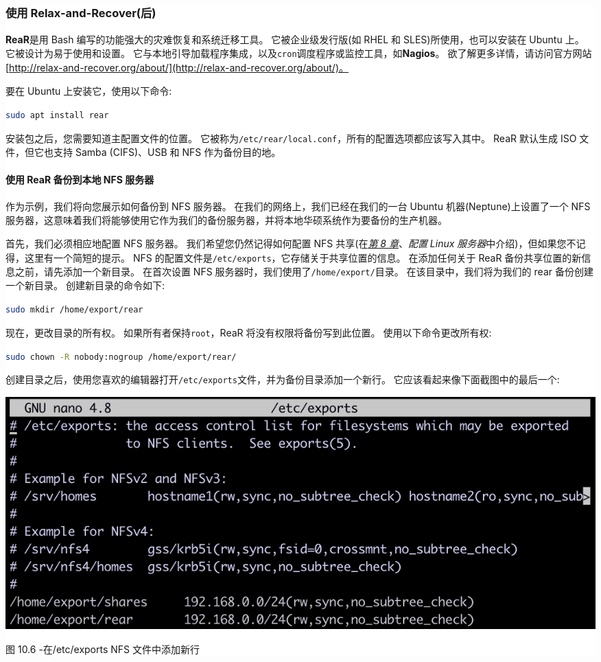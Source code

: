 ### 使用 Relax-and-Recover(后)

**ReaR**是用 Bash 编写的功能强大的灾难恢复和系统迁移工具。 它被企业级发行版(如 RHEL 和 SLES)所使用，也可以安装在 Ubuntu 上。 它被设计为易于使用和设置。 它与本地引导加载程序集成，以及`cron`调度程序或监控工具，如**Nagios**。 欲了解更多详情，请访问官方网站[http://relax-and-recover.org/about/](http://relax-and-recover.org/about/)。

要在 Ubuntu 上安装它，使用以下命令:

```sh
sudo apt install rear
```

安装包之后，您需要知道主配置文件的位置。 它被称为`/etc/rear/local.conf`，所有的配置选项都应该写入其中。 ReaR 默认生成 ISO 文件，但它也支持 Samba (CIFS)、USB 和 NFS 作为备份目的地。

#### 使用 ReaR 备份到本地 NFS 服务器

作为示例，我们将向您展示如何备份到 NFS 服务器。 在我们的网络上，我们已经在我们的一台 Ubuntu 机器(Neptune)上设置了一个 NFS 服务器，这意味着我们将能够使用它作为我们的备份服务器，并将本地华硕系统作为要备份的生产机器。

首先，我们必须相应地配置 NFS 服务器。 我们希望您仍然记得如何配置 NFS 共享(在[*第 8 章*](08.html#_idTextAnchor152)、*配置 Linux 服务器*中介绍)，但如果您不记得，这里有一个简短的提示。 NFS 的配置文件是`/etc/exports`，它存储关于共享位置的信息。 在添加任何关于 ReaR 备份共享位置的新信息之前，请先添加一个新目录。 在首次设置 NFS 服务器时，我们使用了`/home/export/`目录。 在该目录中，我们将为我们的 rear 备份创建一个新目录。 创建新目录的命令如下:

```sh
sudo mkdir /home/export/rear 
```

现在，更改目录的所有权。 如果所有者保持`root`，ReaR 将没有权限将备份写到此位置。 使用以下命令更改所有权:

```sh
sudo chown -R nobody:nogroup /home/export/rear/
```

创建目录之后，使用您喜欢的编辑器打开`/etc/exports`文件，并为备份目录添加一个新行。 它应该看起来像下面截图中的最后一个:

![Figure 10.6 – Adding a new line to the /etc/exports NFS file](img/B13196_10_06.jpg)

图 10.6 -在/etc/exports NFS 文件中添加新行
